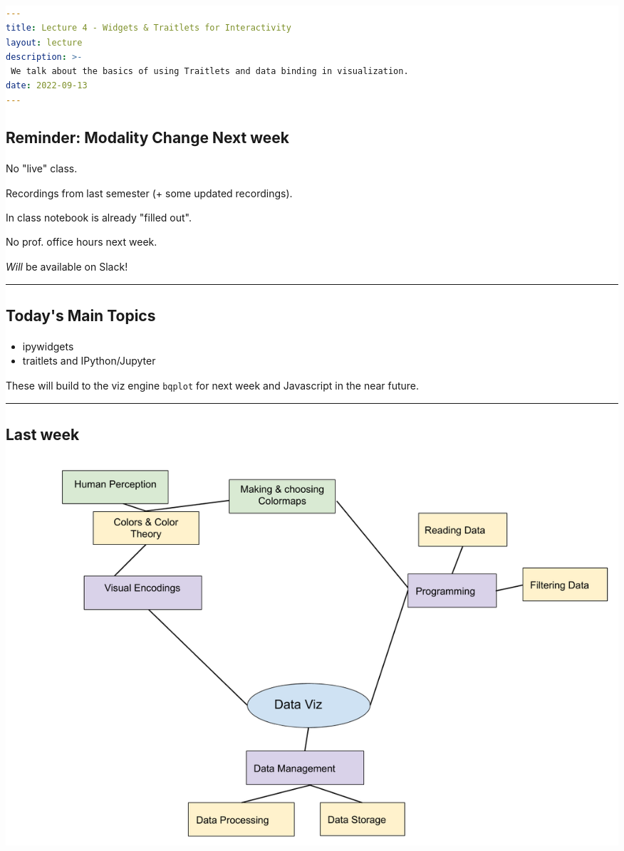 ```yaml
---
title: Lecture 4 - Widgets & Traitlets for Interactivity
layout: lecture
description: >-
 We talk about the basics of using Traitlets and data binding in visualization.
date: 2022-09-13
---
```


## Reminder: Modality Change Next week

No "live" class.

Recordings from last semester (+ some updated recordings).

In class notebook is already "filled out".

No prof. office hours next week.

*Will* be available on Slack!

---

## Today's Main Topics

 * ipywidgets
 * traitlets and IPython/Jupyter

These will build to the viz engine `bqplot` for next week and Javascript in the near future.

---

## Last week

<img src="images/data_viz_diagram_week3.png">
